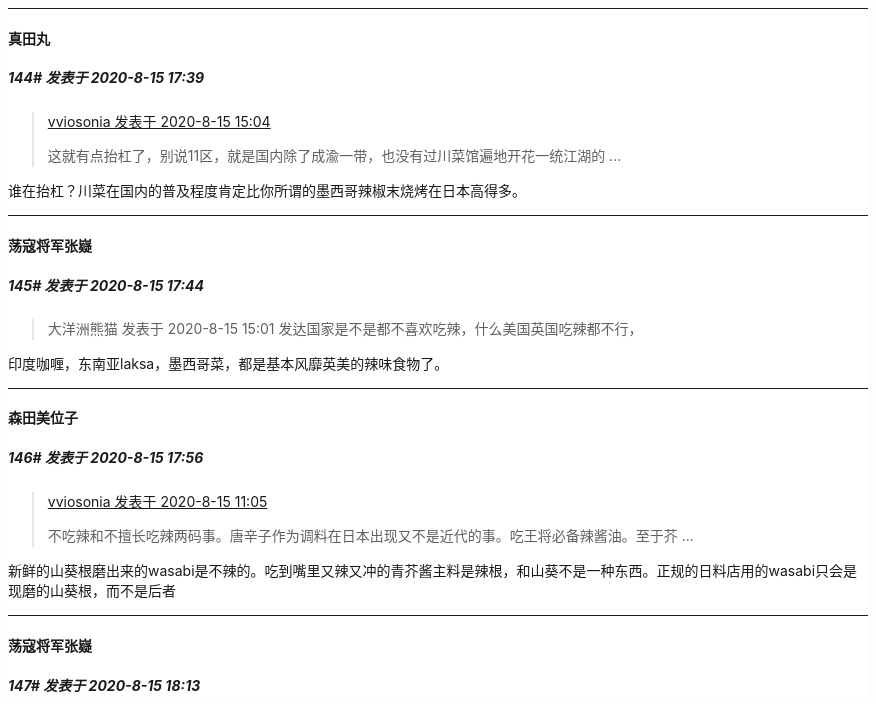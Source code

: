





*****

####  真田丸  
##### 144#       发表于 2020-8-15 17:39



<blockquote><a href="httphttps://bbs.saraba1st.com/2b/forum.php?mod=redirect&amp;goto=findpost&amp;pid=48438832&amp;ptid=1952244" target="_blank">vviosonia 发表于 2020-8-15 15:04</a>

这就有点抬杠了，别说11区，就是国内除了成渝一带，也没有过川菜馆遍地开花一统江湖的 ...</blockquote>
谁在抬杠？川菜在国内的普及程度肯定比你所谓的墨西哥辣椒末烧烤在日本高得多。







*****

####  荡寇将军张嶷  
##### 145#       发表于 2020-8-15 17:44



<blockquote>大洋洲熊猫 发表于 2020-8-15 15:01
发达国家是不是都不喜欢吃辣，什么美国英国吃辣都不行，</blockquote>
印度咖喱，东南亚laksa，墨西哥菜，都是基本风靡英美的辣味食物了。







*****

####  森田美位子  
##### 146#       发表于 2020-8-15 17:56



<blockquote><a href="httphttps://bbs.saraba1st.com/2b/forum.php?mod=redirect&amp;goto=findpost&amp;pid=48437191&amp;ptid=1952244" target="_blank">vviosonia 发表于 2020-8-15 11:05</a>

不吃辣和不擅长吃辣两码事。唐辛子作为调料在日本出现又不是近代的事。吃王将必备辣酱油。至于芥 ...</blockquote>
新鲜的山葵根磨出来的wasabi是不辣的。吃到嘴里又辣又冲的青芥酱主料是辣根，和山葵不是一种东西。正规的日料店用的wasabi只会是现磨的山葵根，而不是后者







*****

####  荡寇将军张嶷  
##### 147#       发表于 2020-8-15 18:13

